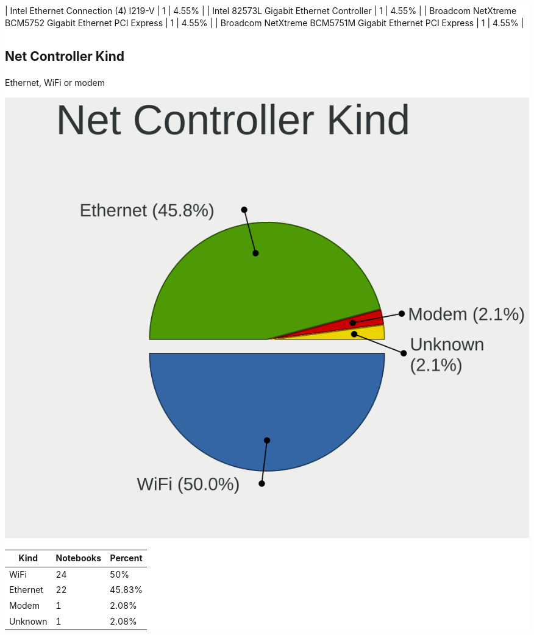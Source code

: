 | Intel Ethernet Connection (4) I219-V                                   | 1         | 4.55%   |
| Intel 82573L Gigabit Ethernet Controller                               | 1         | 4.55%   |
| Broadcom NetXtreme BCM5752 Gigabit Ethernet PCI Express                | 1         | 4.55%   |
| Broadcom NetXtreme BCM5751M Gigabit Ethernet PCI Express               | 1         | 4.55%   |

Net Controller Kind
-------------------

Ethernet, WiFi or modem

![Net Controller Kind](./images/pie_chart_bsd/net_kind.svg)


| Kind     | Notebooks | Percent |
|----------|-----------|---------|
| WiFi     | 24        | 50%     |
| Ethernet | 22        | 45.83%  |
| Modem    | 1         | 2.08%   |
| Unknown  | 1         | 2.08%   |
